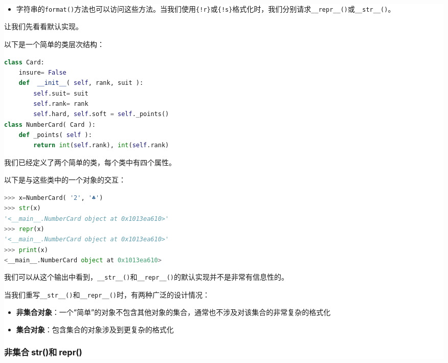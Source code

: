 +   字符串的`format()`方法也可以访问这些方法。当我们使用`{!r}`或`{!s}`格式化时，我们分别请求`__repr__()`或`__str__()`。

让我们先看看默认实现。

以下是一个简单的类层次结构：

```py
class Card:
    insure= False
    def  __init__( self, rank, suit ):
        self.suit= suit
        self.rank= rank
        self.hard, self.soft = self._points()
class NumberCard( Card ):
    def _points( self ):
        return int(self.rank), int(self.rank)
```

我们已经定义了两个简单的类，每个类中有四个属性。

以下是与这些类中的一个对象的交互：

```py
>>> x=NumberCard( '2', '♣')
>>> str(x)
'<__main__.NumberCard object at 0x1013ea610>'
>>> repr(x)
'<__main__.NumberCard object at 0x1013ea610>'
>>> print(x)
<__main__.NumberCard object at 0x1013ea610>
```

我们可以从这个输出中看到，`__str__()`和`__repr__()`的默认实现并不是非常有信息性的。

当我们重写`__str__()`和`__repr__()`时，有两种广泛的设计情况：

+   **非集合对象**：一个“简单”的对象不包含其他对象的集合，通常也不涉及对该集合的非常复杂的格式化

+   **集合对象**：包含集合的对象涉及到更复杂的格式化

### 非集合 __str__()和 __repr__()

